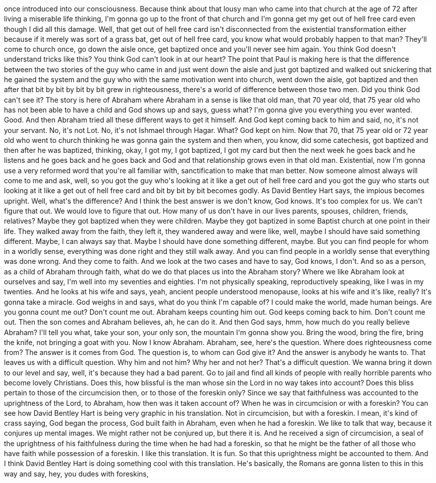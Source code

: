 once introduced into our consciousness. Because think about that lousy man who came into that church at the age of 72 after living a miserable life thinking, I'm gonna go up to the front of that church and I'm gonna get my get out of hell free card even though I did all this damage. Well, that get out of hell free card isn't disconnected from the existential transformation either because if it merely was sort of a grass bat, get out of hell free card, you know what would probably happen to that man? They'll come to church once, go down the aisle once, get baptized once and you'll never see him again. You think God doesn't understand tricks like this? You think God can't look in at our heart? The point that Paul is making here is that the difference between the two stories of the guy who came in and just went down the aisle and just got baptized and walked out snickering that he gained the system and the guy who with the same motivation went into church, went down the aisle, got baptized and then after that bit by bit by bit by bit grew in righteousness, there's a world of difference between those two men. Did you think God can't see it? The story is here of Abraham where Abraham in a sense is like that old man, that 70 year old, that 75 year old who has not been able to have a child and God shows up and says, guess what? I'm gonna give you everything you ever wanted. Good. And then Abraham tried all these different ways to get it himself. And God kept coming back to him and said, no, it's not your servant. No, it's not Lot. No, it's not Ishmael through Hagar. What? God kept on him. Now that 70, that 75 year old or 72 year old who went to church thinking he was gonna gain the system and then when, you know, did some catechesis, got baptized and then after he was baptized, thinking, okay, I got my, I got baptized, I got my card but then the next week he goes back and he listens and he goes back and he goes back and God and that relationship grows even in that old man. Existential, now I'm gonna use a very reformed word that you're all familiar with, sanctification to make that man better. Now someone almost always will come to me and ask, well, so you got the guy who's looking at it like a get out of hell free card and you got the guy who starts out looking at it like a get out of hell free card and bit by bit by bit becomes godly. As David Bentley Hart says, the impious becomes upright. Well, what's the difference? And I think the best answer is we don't know, God knows. It's too complex for us. We can't figure that out. We would love to figure that out. How many of us don't have in our lives parents, spouses, children, friends, relatives? Maybe they got baptized when they were children. Maybe they got baptized in some Baptist church at one point in their life. They walked away from the faith, they left it, they wandered away and were like, well, maybe I should have said something different. Maybe, I can always say that. Maybe I should have done something different, maybe. But you can find people for whom in a worldly sense, everything was done right and they still walk away. And you can find people in a worldly sense that everything was done wrong. And they come to faith. And we look at the two cases and have to say, God knows, I don't. And so as a person, as a child of Abraham through faith, what do we do that places us into the Abraham story? Where we like Abraham look at ourselves and say, I'm well into my seventies and eighties. I'm not physically speaking, reproductively speaking, like I was in my twenties. And he looks at his wife and says, yeah, ancient people understood menopause, looks at his wife and it's like, really? It's gonna take a miracle. God weighs in and says, what do you think I'm capable of? I could make the world, made human beings. Are you gonna count me out? Don't count me out. Abraham keeps counting him out. God keeps coming back to him. Don't count me out. Then the son comes and Abraham believes, ah, he can do it. And then God says, hmm, how much do you really believe Abraham? I'll tell you what, take your son, your only son, the mountain I'm gonna show you. Bring the wood, bring the fire, bring the knife, not bringing a goat with you. Now I know Abraham. Abraham, see, here's the question. Where does righteousness come from? The answer is it comes from God. The question is, to whom can God give it? And the answer is anybody he wants to. That leaves us with a difficult question. Why him and not him? Why her and not her? That's a difficult question. We wanna bring it down to our level and say, well, it's because they had a bad parent. Go to jail and find all kinds of people with really horrible parents who become lovely Christians. Does this, how blissful is the man whose sin the Lord in no way takes into account? Does this bliss pertain to those of the circumcision then, or to those of the foreskin only? Since we say that faithfulness was accounted to the uprightness of the Lord, to Abraham, how then was it taken account of? When he was in circumcision or with a foreskin? You can see how David Bentley Hart is being very graphic in his translation. Not in circumcision, but with a foreskin. I mean, it's kind of crass saying, God began the process, God built faith in Abraham, even when he had a foreskin. We like to talk that way, because it conjures up mental images. We might rather not be conjured up, but there it is. And he received a sign of circumcision, a seal of the uprightness of his faithfulness during the time when he had had a foreskin, so that he might be the father of all those who have faith while possession of a foreskin. I like this translation. It is fun. So that this uprightness might be accounted to them. And I think David Bentley Hart is doing something cool with this translation. He's basically, the Romans are gonna listen to this in this way and say, hey, you dudes with foreskins,